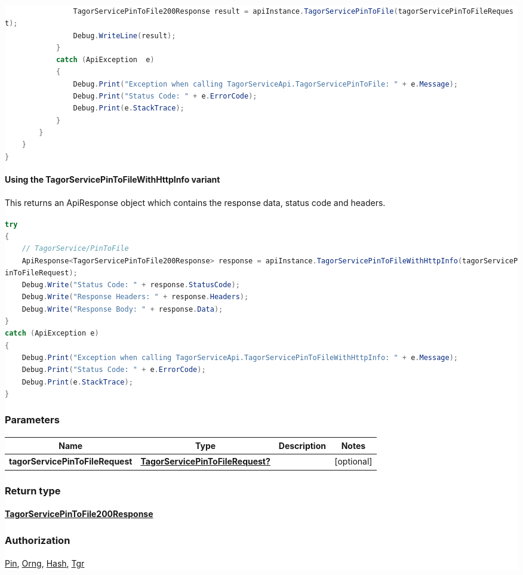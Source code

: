 ```csharp
                TagorServicePinToFile200Response result = apiInstance.TagorServicePinToFile(tagorServicePinToFileRequest);
                Debug.WriteLine(result);
            }
            catch (ApiException  e)
            {
                Debug.Print("Exception when calling TagorServiceApi.TagorServicePinToFile: " + e.Message);
                Debug.Print("Status Code: " + e.ErrorCode);
                Debug.Print(e.StackTrace);
            }
        }
    }
}
```

#### Using the TagorServicePinToFileWithHttpInfo variant
This returns an ApiResponse object which contains the response data, status code and headers.

```csharp
try
{
    // TagorService/PinToFile
    ApiResponse<TagorServicePinToFile200Response> response = apiInstance.TagorServicePinToFileWithHttpInfo(tagorServicePinToFileRequest);
    Debug.Write("Status Code: " + response.StatusCode);
    Debug.Write("Response Headers: " + response.Headers);
    Debug.Write("Response Body: " + response.Data);
}
catch (ApiException e)
{
    Debug.Print("Exception when calling TagorServiceApi.TagorServicePinToFileWithHttpInfo: " + e.Message);
    Debug.Print("Status Code: " + e.ErrorCode);
    Debug.Print(e.StackTrace);
}
```

### Parameters

| Name | Type | Description | Notes |
|------|------|-------------|-------|
| **tagorServicePinToFileRequest** | [**TagorServicePinToFileRequest?**](TagorServicePinToFileRequest?.md) |  | [optional]  |

### Return type

[**TagorServicePinToFile200Response**](TagorServicePinToFile200Response.md)

### Authorization

[Pin](../README.md#Pin), [Orng](../README.md#Orng), [Hash](../README.md#Hash), [Tgr](../README.md#Tgr)

